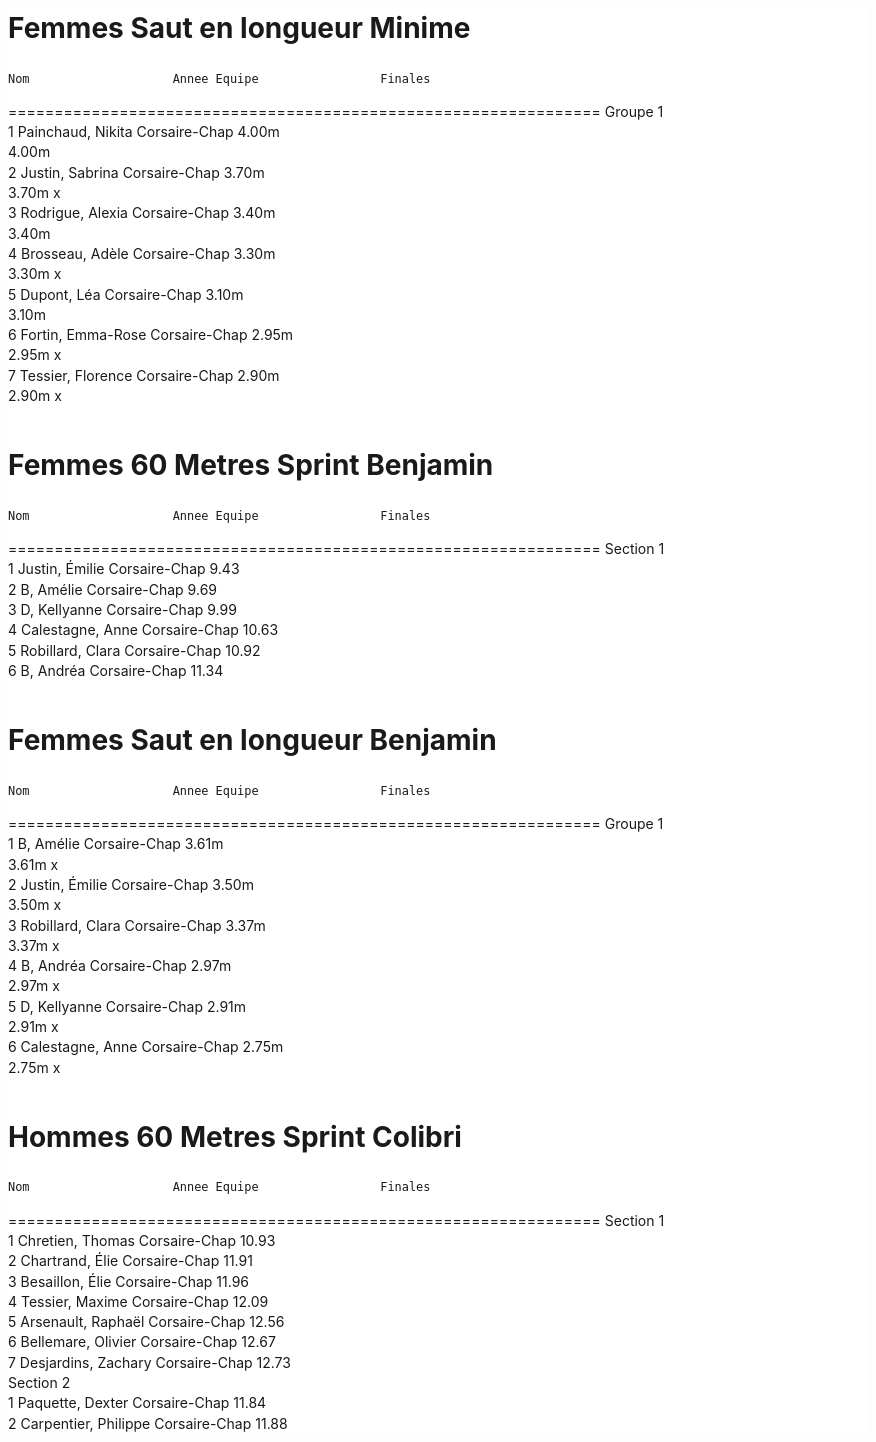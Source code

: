 Femmes Saut en longueur Minime
================================================================
    Nom                    Annee Equipe                 Finales 
================================================================
Groupe  1  
  1 Painchaud, Nikita            Corsaire-Chap            4.00m  
      4.00m                  
  2 Justin, Sabrina              Corsaire-Chap            3.70m  
      3.70m    x             
  3 Rodrigue, Alexia             Corsaire-Chap            3.40m  
      3.40m                 
  4 Brosseau, Adèle              Corsaire-Chap            3.30m  
      3.30m    x             
  5 Dupont, Léa                  Corsaire-Chap            3.10m  
      3.10m                  
  6 Fortin, Emma-Rose            Corsaire-Chap            2.95m  
      2.95m    x             
  7 Tessier, Florence            Corsaire-Chap            2.90m  
      2.90m    x             
 
Femmes 60 Metres Sprint Benjamin
================================================================
    Nom                    Annee Equipe                 Finales 
================================================================
Section  1  
  1 Justin, Émilie               Corsaire-Chap             9.43  
  2 B, Amélie                    Corsaire-Chap             9.69  
  3 D, Kellyanne                 Corsaire-Chap             9.99  
  4 Calestagne, Anne             Corsaire-Chap            10.63  
  5 Robillard, Clara             Corsaire-Chap            10.92  
  6 B, Andréa                    Corsaire-Chap            11.34  
 
Femmes Saut en longueur Benjamin
================================================================
    Nom                    Annee Equipe                 Finales 
================================================================
Groupe  1  
  1 B, Amélie                    Corsaire-Chap            3.61m  
      3.61m    x             
  2 Justin, Émilie               Corsaire-Chap            3.50m  
      3.50m    x             
  3 Robillard, Clara             Corsaire-Chap            3.37m  
      3.37m    x             
  4 B, Andréa                    Corsaire-Chap            2.97m  
      2.97m    x             
  5 D, Kellyanne                 Corsaire-Chap            2.91m  
      2.91m    x             
  6 Calestagne, Anne             Corsaire-Chap            2.75m  
      2.75m    x             
 
Hommes 60 Metres Sprint Colibri
================================================================
    Nom                    Annee Equipe                 Finales 
================================================================
Section  1  
  1 Chretien, Thomas             Corsaire-Chap            10.93  
  2 Chartrand, Élie              Corsaire-Chap            11.91  
  3 Besaillon, Élie              Corsaire-Chap            11.96  
  4 Tessier, Maxime              Corsaire-Chap            12.09  
  5 Arsenault, Raphaël           Corsaire-Chap            12.56  
  6 Bellemare, Olivier           Corsaire-Chap            12.67  
  7 Desjardins, Zachary          Corsaire-Chap            12.73  
Section  2  
  1 Paquette, Dexter             Corsaire-Chap            11.84  
  2 Carpentier, Philippe         Corsaire-Chap            11.88  